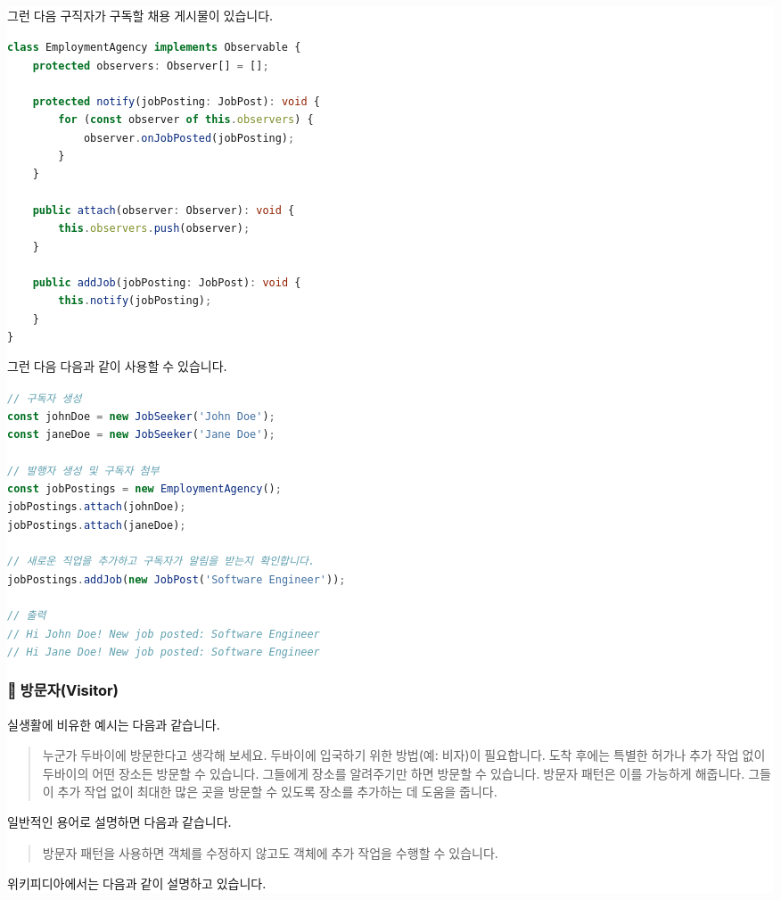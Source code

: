 
그런 다음 구직자가 구독할 채용 게시물이 있습니다.

```ts
class EmploymentAgency implements Observable {
    protected observers: Observer[] = [];

    protected notify(jobPosting: JobPost): void {
        for (const observer of this.observers) {
            observer.onJobPosted(jobPosting);
        }
    }

    public attach(observer: Observer): void {
        this.observers.push(observer);
    }

    public addJob(jobPosting: JobPost): void {
        this.notify(jobPosting);
    }
}
```

그런 다음 다음과 같이 사용할 수 있습니다.

```ts
// 구독자 생성
const johnDoe = new JobSeeker('John Doe');
const janeDoe = new JobSeeker('Jane Doe');

// 발행자 생성 및 구독자 첨부
const jobPostings = new EmploymentAgency();
jobPostings.attach(johnDoe);
jobPostings.attach(janeDoe);

// 새로운 직업을 추가하고 구독자가 알림을 받는지 확인합니다.
jobPostings.addJob(new JobPost('Software Engineer'));

// 출력
// Hi John Doe! New job posted: Software Engineer
// Hi Jane Doe! New job posted: Software Engineer
```

### 🏃 방문자(Visitor)

실생활에 비유한 예시는 다음과 같습니다.

> 누군가 두바이에 방문한다고 생각해 보세요. 두바이에 입국하기 위한 방법(예: 비자)이 필요합니다. 도착 후에는 특별한 허가나 추가 작업 없이 두바이의 어떤 장소든 방문할 수 있습니다. 그들에게 장소를 알려주기만 하면 방문할 수 있습니다. 방문자 패턴은 이를 가능하게 해줍니다. 그들이 추가 작업 없이 최대한 많은 곳을 방문할 수 있도록 장소를 추가하는 데 도움을 줍니다.

일반적인 용어로 설명하면 다음과 같습니다.

> 방문자 패턴을 사용하면 객체를 수정하지 않고도 객체에 추가 작업을 수행할 수 있습니다.

위키피디아에서는 다음과 같이 설명하고 있습니다.
